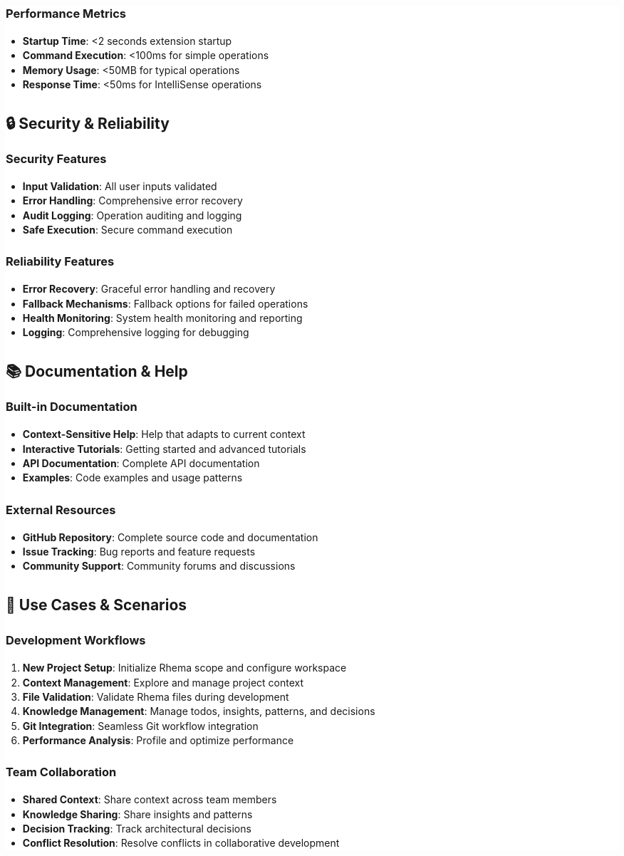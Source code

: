 ### **Performance Metrics**
- **Startup Time**: <2 seconds extension startup
- **Command Execution**: <100ms for simple operations
- **Memory Usage**: <50MB for typical operations
- **Response Time**: <50ms for IntelliSense operations

## 🔒 **Security & Reliability**

### **Security Features**
- **Input Validation**: All user inputs validated
- **Error Handling**: Comprehensive error recovery
- **Audit Logging**: Operation auditing and logging
- **Safe Execution**: Secure command execution

### **Reliability Features**
- **Error Recovery**: Graceful error handling and recovery
- **Fallback Mechanisms**: Fallback options for failed operations
- **Health Monitoring**: System health monitoring and reporting
- **Logging**: Comprehensive logging for debugging

## 📚 **Documentation & Help**

### **Built-in Documentation**
- **Context-Sensitive Help**: Help that adapts to current context
- **Interactive Tutorials**: Getting started and advanced tutorials
- **API Documentation**: Complete API documentation
- **Examples**: Code examples and usage patterns

### **External Resources**
- **GitHub Repository**: Complete source code and documentation
- **Issue Tracking**: Bug reports and feature requests
- **Community Support**: Community forums and discussions

## 🎯 **Use Cases & Scenarios**

### **Development Workflows**
1. **New Project Setup**: Initialize Rhema scope and configure workspace
2. **Context Management**: Explore and manage project context
3. **File Validation**: Validate Rhema files during development
4. **Knowledge Management**: Manage todos, insights, patterns, and decisions
5. **Git Integration**: Seamless Git workflow integration
6. **Performance Analysis**: Profile and optimize performance

### **Team Collaboration**
- **Shared Context**: Share context across team members
- **Knowledge Sharing**: Share insights and patterns
- **Decision Tracking**: Track architectural decisions
- **Conflict Resolution**: Resolve conflicts in collaborative development
